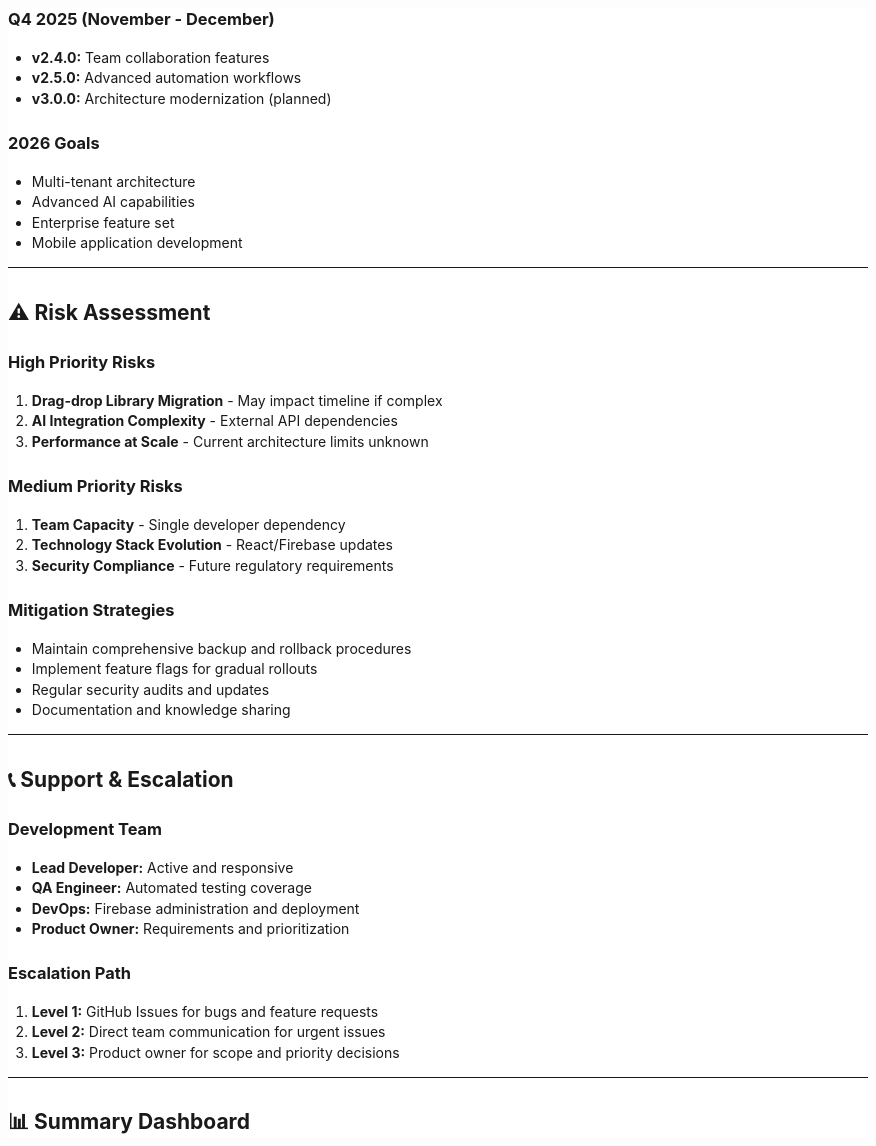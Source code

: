 ### Q4 2025 (November - December)
- **v2.4.0:** Team collaboration features
- **v2.5.0:** Advanced automation workflows
- **v3.0.0:** Architecture modernization (planned)

### 2026 Goals
- Multi-tenant architecture
- Advanced AI capabilities
- Enterprise feature set
- Mobile application development

---

## ⚠️ Risk Assessment

### High Priority Risks
1. **Drag-drop Library Migration** - May impact timeline if complex
2. **AI Integration Complexity** - External API dependencies
3. **Performance at Scale** - Current architecture limits unknown

### Medium Priority Risks
1. **Team Capacity** - Single developer dependency
2. **Technology Stack Evolution** - React/Firebase updates
3. **Security Compliance** - Future regulatory requirements

### Mitigation Strategies
- Maintain comprehensive backup and rollback procedures
- Implement feature flags for gradual rollouts
- Regular security audits and updates
- Documentation and knowledge sharing

---

## 📞 Support & Escalation

### Development Team
- **Lead Developer:** Active and responsive
- **QA Engineer:** Automated testing coverage
- **DevOps:** Firebase administration and deployment
- **Product Owner:** Requirements and prioritization

### Escalation Path
1. **Level 1:** GitHub Issues for bugs and feature requests
2. **Level 2:** Direct team communication for urgent issues
3. **Level 3:** Product owner for scope and priority decisions

---

## 📊 Summary Dashboard
